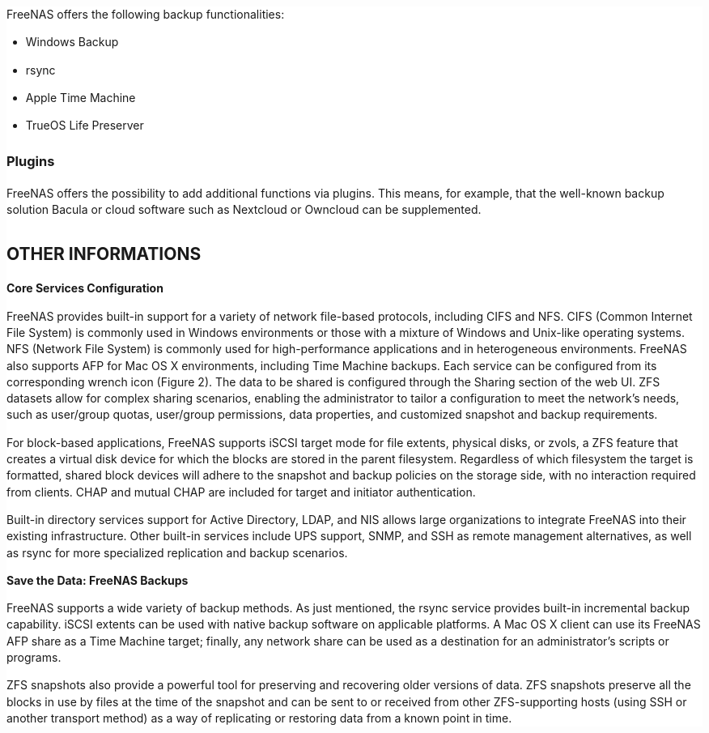 FreeNAS offers the following backup functionalities:

-   Windows Backup
    
-   rsync
    
-   Apple Time Machine
    
-   TrueOS Life Preserver
    

### Plugins

FreeNAS offers the possibility to add additional functions via plugins. This means, for example, that the well-known backup solution Bacula or cloud software such as Nextcloud or Owncloud can be supplemented.

## OTHER INFORMATIONS

  

**Core Services Configuration**

FreeNAS provides built-in support for a variety of network file-based protocols, including CIFS and NFS. CIFS (Common Internet File System) is commonly used in Windows environments or those with a mixture of Windows and Unix-like operating systems. NFS (Network File System) is commonly used for high-performance applications and in heterogeneous environments. FreeNAS also supports AFP for Mac OS X environments, including Time Machine backups. Each service can be configured from its corresponding wrench icon (Figure 2).
The data to be shared is configured through the Sharing section of the web UI. ZFS datasets allow for complex sharing scenarios, enabling the administrator to tailor a configuration to meet the network’s needs, such as user/group quotas, user/group permissions, data properties, and customized snapshot and backup requirements.

For block-based applications, FreeNAS supports iSCSI target mode for file extents, physical disks, or zvols, a ZFS feature that creates a virtual disk device for which the blocks are stored in the parent filesystem. Regardless of which filesystem the target is formatted, shared block devices will adhere to the snapshot and backup policies on the storage side, with no interaction required from clients. CHAP and mutual CHAP are included for target and initiator authentication.

Built-in directory services support for Active Directory, LDAP, and NIS allows large organizations to integrate FreeNAS into their existing infrastructure. Other built-in services include UPS support, SNMP, and SSH as remote management alternatives, as well as rsync for more specialized replication and backup scenarios.

**Save the Data: FreeNAS Backups**

FreeNAS supports a wide variety of backup methods. As just mentioned, the rsync service provides built-in incremental backup capability. iSCSI extents can be used with native backup software on applicable platforms. A Mac OS X client can use its FreeNAS AFP share as a Time Machine target; finally, any network share can be used as a destination for an administrator’s scripts or programs.

ZFS snapshots also provide a powerful tool for preserving and recovering older versions of data. ZFS snapshots preserve all the blocks in use by files at the time of the snapshot and can be sent to or received from other ZFS-supporting hosts (using SSH or another transport method) as a way of replicating or restoring data from a known point in time.
